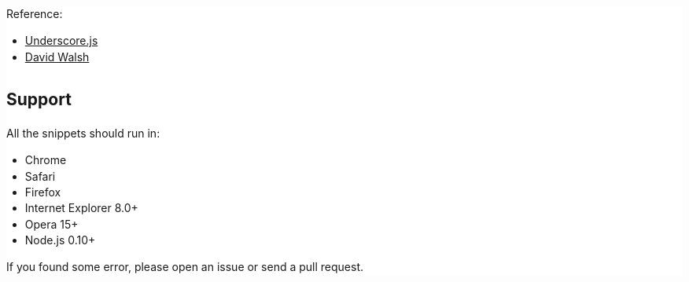 Reference:
- [Underscore.js](http://davidwalsh.name/function-debounce)
- [David Walsh](http://davidwalsh.name/function-debounce)


## Support

All the snippets should run in:
- Chrome
- Safari
- Firefox
- Internet Explorer 8.0+
- Opera 15+
- Node.js 0.10+

If you found some error, please open an issue or send a pull request.
